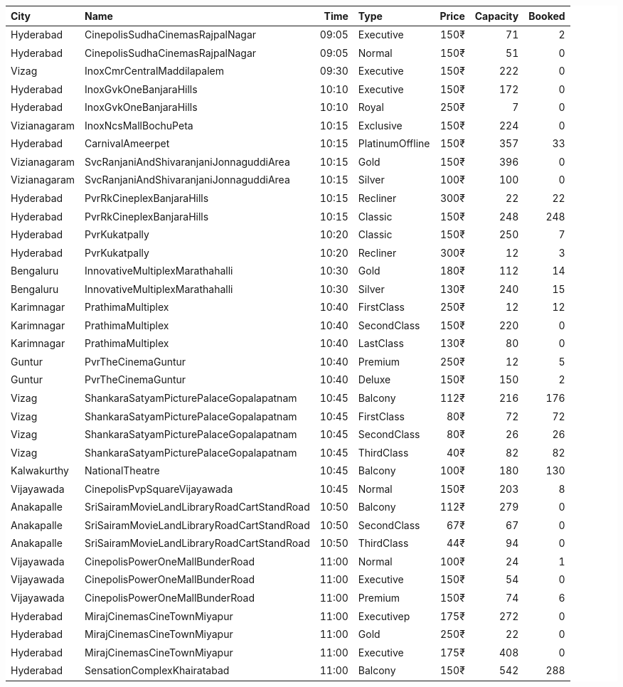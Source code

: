 | City           | Name                                              |  Time | Type                 | Price | Capacity | Booked |
| :------------- | :------------------------------------------------ | ----: | :------------------- | ----: | -------: | -----: |
| Hyderabad      | CinepolisSudhaCinemasRajpalNagar                  | 09:05 | Executive            |  150₹ |       71 |      2 |
| Hyderabad      | CinepolisSudhaCinemasRajpalNagar                  | 09:05 | Normal               |  150₹ |       51 |      0 |
| Vizag          | InoxCmrCentralMaddilapalem                        | 09:30 | Executive            |  150₹ |      222 |      0 |
| Hyderabad      | InoxGvkOneBanjaraHills                            | 10:10 | Executive            |  150₹ |      172 |      0 |
| Hyderabad      | InoxGvkOneBanjaraHills                            | 10:10 | Royal                |  250₹ |        7 |      0 |
| Vizianagaram   | InoxNcsMallBochuPeta                              | 10:15 | Exclusive            |  150₹ |      224 |      0 |
| Hyderabad      | CarnivalAmeerpet                                  | 10:15 | PlatinumOffline      |  150₹ |      357 |     33 |
| Vizianagaram   | SvcRanjaniAndShivaranjaniJonnaguddiArea           | 10:15 | Gold                 |  150₹ |      396 |      0 |
| Vizianagaram   | SvcRanjaniAndShivaranjaniJonnaguddiArea           | 10:15 | Silver               |  100₹ |      100 |      0 |
| Hyderabad      | PvrRkCineplexBanjaraHills                         | 10:15 | Recliner             |  300₹ |       22 |     22 |
| Hyderabad      | PvrRkCineplexBanjaraHills                         | 10:15 | Classic              |  150₹ |      248 |    248 |
| Hyderabad      | PvrKukatpally                                     | 10:20 | Classic              |  150₹ |      250 |      7 |
| Hyderabad      | PvrKukatpally                                     | 10:20 | Recliner             |  300₹ |       12 |      3 |
| Bengaluru      | InnovativeMultiplexMarathahalli                   | 10:30 | Gold                 |  180₹ |      112 |     14 |
| Bengaluru      | InnovativeMultiplexMarathahalli                   | 10:30 | Silver               |  130₹ |      240 |     15 |
| Karimnagar     | PrathimaMultiplex                                 | 10:40 | FirstClass           |  250₹ |       12 |     12 |
| Karimnagar     | PrathimaMultiplex                                 | 10:40 | SecondClass          |  150₹ |      220 |      0 |
| Karimnagar     | PrathimaMultiplex                                 | 10:40 | LastClass            |  130₹ |       80 |      0 |
| Guntur         | PvrTheCinemaGuntur                                | 10:40 | Premium              |  250₹ |       12 |      5 |
| Guntur         | PvrTheCinemaGuntur                                | 10:40 | Deluxe               |  150₹ |      150 |      2 |
| Vizag          | ShankaraSatyamPicturePalaceGopalapatnam           | 10:45 | Balcony              |  112₹ |      216 |    176 |
| Vizag          | ShankaraSatyamPicturePalaceGopalapatnam           | 10:45 | FirstClass           |   80₹ |       72 |     72 |
| Vizag          | ShankaraSatyamPicturePalaceGopalapatnam           | 10:45 | SecondClass          |   80₹ |       26 |     26 |
| Vizag          | ShankaraSatyamPicturePalaceGopalapatnam           | 10:45 | ThirdClass           |   40₹ |       82 |     82 |
| Kalwakurthy    | NationalTheatre                                   | 10:45 | Balcony              |  100₹ |      180 |    130 |
| Vijayawada     | CinepolisPvpSquareVijayawada                      | 10:45 | Normal               |  150₹ |      203 |      8 |
| Anakapalle     | SriSairamMovieLandLibraryRoadCartStandRoad        | 10:50 | Balcony              |  112₹ |      279 |      0 |
| Anakapalle     | SriSairamMovieLandLibraryRoadCartStandRoad        | 10:50 | SecondClass          |   67₹ |       67 |      0 |
| Anakapalle     | SriSairamMovieLandLibraryRoadCartStandRoad        | 10:50 | ThirdClass           |   44₹ |       94 |      0 |
| Vijayawada     | CinepolisPowerOneMallBunderRoad                   | 11:00 | Normal               |  100₹ |       24 |      1 |
| Vijayawada     | CinepolisPowerOneMallBunderRoad                   | 11:00 | Executive            |  150₹ |       54 |      0 |
| Vijayawada     | CinepolisPowerOneMallBunderRoad                   | 11:00 | Premium              |  150₹ |       74 |      6 |
| Hyderabad      | MirajCinemasCineTownMiyapur                       | 11:00 | Executivep           |  175₹ |      272 |      0 |
| Hyderabad      | MirajCinemasCineTownMiyapur                       | 11:00 | Gold                 |  250₹ |       22 |      0 |
| Hyderabad      | MirajCinemasCineTownMiyapur                       | 11:00 | Executive            |  175₹ |      408 |      0 |
| Hyderabad      | SensationComplexKhairatabad                       | 11:00 | Balcony              |  150₹ |      542 |    288 |